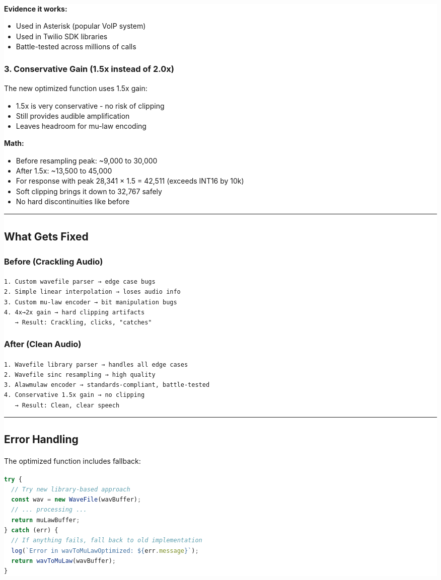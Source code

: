 **Evidence it works:**
- Used in Asterisk (popular VoIP system)
- Used in Twilio SDK libraries
- Battle-tested across millions of calls

### 3. **Conservative Gain (1.5x instead of 2.0x)**

The new optimized function uses 1.5x gain:
- 1.5x is very conservative - no risk of clipping
- Still provides audible amplification
- Leaves headroom for mu-law encoding

**Math:**
- Before resampling peak: ~9,000 to 30,000
- After 1.5x: ~13,500 to 45,000
- For response with peak 28,341 × 1.5 = 42,511 (exceeds INT16 by 10k)
- Soft clipping brings it down to 32,767 safely
- No hard discontinuities like before

---

## What Gets Fixed

### Before (Crackling Audio)
```
1. Custom wavefile parser → edge case bugs
2. Simple linear interpolation → loses audio info
3. Custom mu-law encoder → bit manipulation bugs
4. 4x→2x gain → hard clipping artifacts
   → Result: Crackling, clicks, "catches"
```

### After (Clean Audio)
```
1. Wavefile library parser → handles all edge cases
2. Wavefile sinc resampling → high quality
3. Alawmulaw encoder → standards-compliant, battle-tested
4. Conservative 1.5x gain → no clipping
   → Result: Clean, clear speech
```

---

## Error Handling

The optimized function includes fallback:

```javascript
try {
  // Try new library-based approach
  const wav = new WaveFile(wavBuffer);
  // ... processing ...
  return muLawBuffer;
} catch (err) {
  // If anything fails, fall back to old implementation
  log(`Error in wavToMuLawOptimized: ${err.message}`);
  return wavToMuLaw(wavBuffer);
}
```
